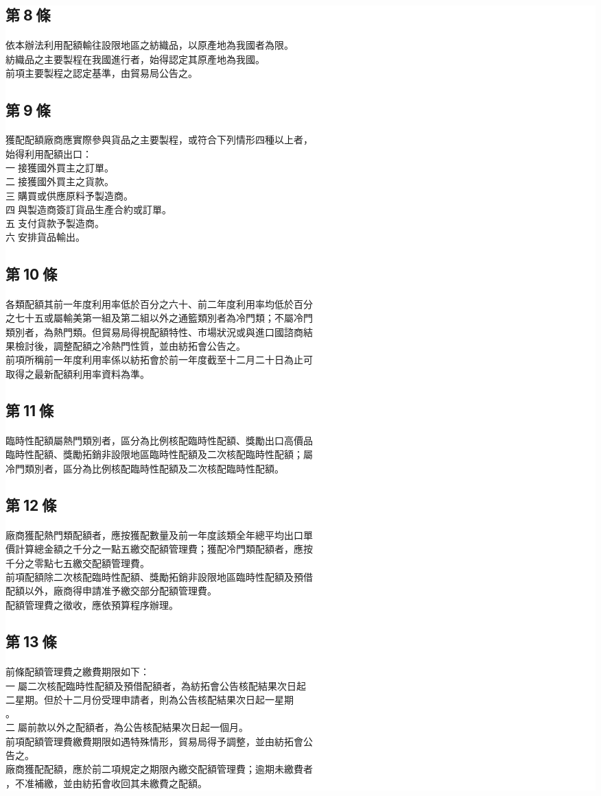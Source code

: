 第 8 條
-------
依本辦法利用配額輸往設限地區之紡織品，以原產地為我國者為限。  
紡織品之主要製程在我國進行者，始得認定其原產地為我國。  
前項主要製程之認定基準，由貿易局公告之。

第 9 條
-------
獲配配額廠商應實際參與貨品之主要製程，或符合下列情形四種以上者，  
始得利用配額出口：  
一  接獲國外買主之訂單。  
二  接獲國外買主之貨款。  
三  購買或供應原料予製造商。  
四  與製造商簽訂貨品生產合約或訂單。  
五  支付貨款予製造商。  
六  安排貨品輸出。

第 10 條
--------
各類配額其前一年度利用率低於百分之六十、前二年度利用率均低於百分  
之七十五或屬輸美第一組及第二組以外之通籃類別者為冷門類；不屬冷門  
類別者，為熱門類。但貿易局得視配額特性、市場狀況或與進口國諮商結  
果檢討後，調整配額之冷熱門性質，並由紡拓會公告之。  
前項所稱前一年度利用率係以紡拓會於前一年度截至十二月二十日為止可  
取得之最新配額利用率資料為準。

第 11 條
--------
臨時性配額屬熱門類別者，區分為比例核配臨時性配額、獎勵出口高價品  
臨時性配額、獎勵拓銷非設限地區臨時性配額及二次核配臨時性配額；屬  
冷門類別者，區分為比例核配臨時性配額及二次核配臨時性配額。

第 12 條
--------
廠商獲配熱門類配額者，應按獲配數量及前一年度該類全年總平均出口單  
價計算總金額之千分之一點五繳交配額管理費；獲配冷門類配額者，應按  
千分之零點七五繳交配額管理費。  
前項配額除二次核配臨時性配額、獎勵拓銷非設限地區臨時性配額及預借  
配額以外，廠商得申請准予繳交部分配額管理費。  
配額管理費之徵收，應依預算程序辦理。

第 13 條
--------
前條配額管理費之繳費期限如下：  
一  屬二次核配臨時性配額及預借配額者，為紡拓會公告核配結果次日起  
    二星期。但於十二月份受理申請者，則為公告核配結果次日起一星期  
    。  
二  屬前款以外之配額者，為公告核配結果次日起一個月。  
前項配額管理費繳費期限如遇特殊情形，貿易局得予調整，並由紡拓會公  
告之。  
廠商獲配配額，應於前二項規定之期限內繳交配額管理費；逾期未繳費者  
，不准補繳，並由紡拓會收回其未繳費之配額。
